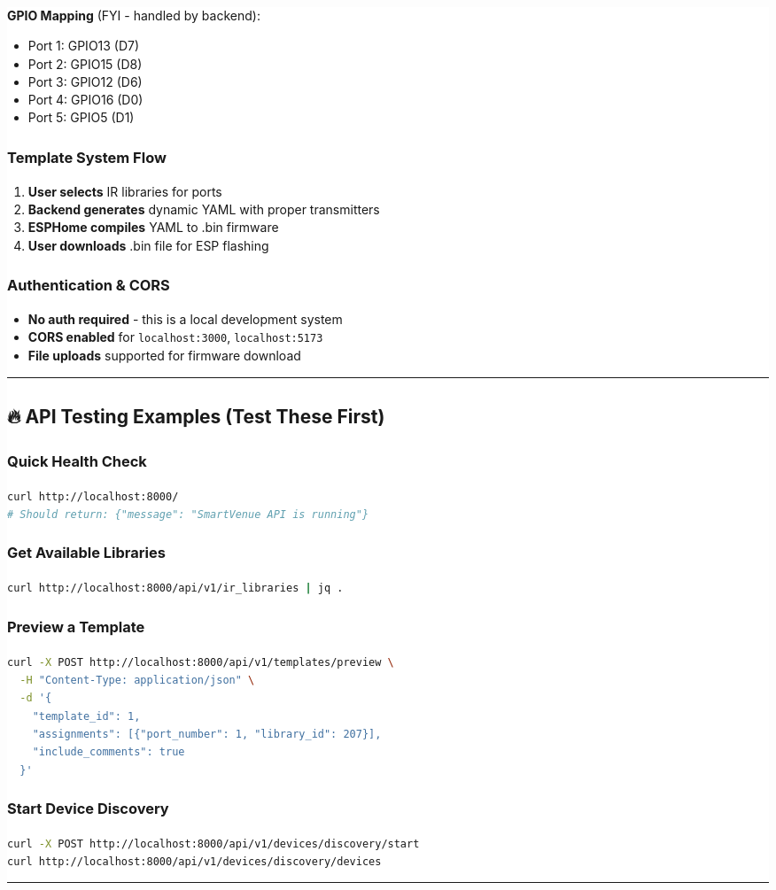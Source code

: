 **GPIO Mapping** (FYI - handled by backend):
- Port 1: GPIO13 (D7)
- Port 2: GPIO15 (D8)
- Port 3: GPIO12 (D6)
- Port 4: GPIO16 (D0)
- Port 5: GPIO5 (D1)

### Template System Flow
1. **User selects** IR libraries for ports
2. **Backend generates** dynamic YAML with proper transmitters
3. **ESPHome compiles** YAML to .bin firmware
4. **User downloads** .bin file for ESP flashing

### Authentication & CORS
- **No auth required** - this is a local development system
- **CORS enabled** for `localhost:3000`, `localhost:5173`
- **File uploads** supported for firmware download

---

## 🔥 API Testing Examples (Test These First)

### Quick Health Check
```bash
curl http://localhost:8000/
# Should return: {"message": "SmartVenue API is running"}
```

### Get Available Libraries
```bash
curl http://localhost:8000/api/v1/ir_libraries | jq .
```

### Preview a Template
```bash
curl -X POST http://localhost:8000/api/v1/templates/preview \
  -H "Content-Type: application/json" \
  -d '{
    "template_id": 1,
    "assignments": [{"port_number": 1, "library_id": 207}],
    "include_comments": true
  }'
```

### Start Device Discovery
```bash
curl -X POST http://localhost:8000/api/v1/devices/discovery/start
curl http://localhost:8000/api/v1/devices/discovery/devices
```

---
